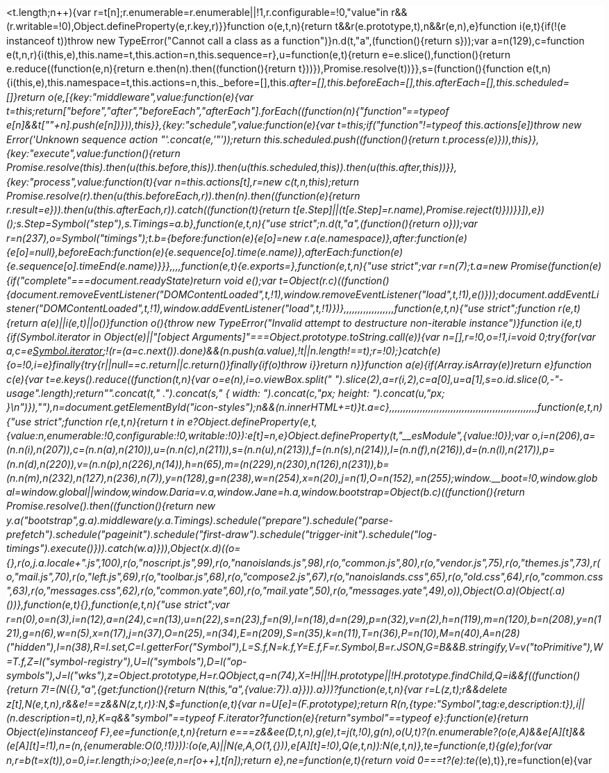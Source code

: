 <t.length;n++){var r=t[n];r.enumerable=r.enumerable||!1,r.configurable=!0,"value"in r&&(r.writable=!0),Object.defineProperty(e,r.key,r)}}function o(e,t,n){return t&&r(e.prototype,t),n&&r(e,n),e}function i(e,t){if(!(e instanceof t))throw new TypeError("Cannot call a class as a function")}n.d(t,"a",(function(){return s}));var a=n(129),c=function e(t,n,r){i(this,e),this.name=t,this.action=n,this.sequence=r},u=function(e,t){return e=e.slice(),function(){return e.reduce((function(e,n){return e.then(n).then((function(){return t}))}),Promise.resolve(t))}},s=(function(){function e(t,n){i(this,e),this.namespace=t,this.actions=n,this._before=[],this._after=[],this._beforeEach=[],this._afterEach=[],this._scheduled=[]}return o(e,[{key:"middleware",value:function(e){var t=this;return["before","after","beforeEach","afterEach"].forEach((function(n){"function"==typeof e[n]&&t["_"+n].push(e[n])})),this}},{key:"schedule",value:function(e){var t=this;if("function"!=typeof this.actions[e])throw new Error('Unknown sequence action "'.concat(e,'"'));return this._scheduled.push((function(){return t.process(e)})),this}},{key:"execute",value:function(){return Promise.resolve(this).then(u(this._before,this)).then(u(this._scheduled,this)).then(u(this._after,this))}},{key:"process",value:function(t){var n=this.actions[t],r=new c(t,n,this);return Promise.resolve(r).then(u(this._beforeEach,r)).then(n).then((function(e){return r.result=e})).then(u(this._afterEach,r)).catch((function(t){return t[e.Step]||(t[e.Step]=r.name),Promise.reject(t)}))}}]),e})();s.Step=Symbol("step"),s.Timings=a.b},function(e,t,n){"use strict";n.d(t,"a",(function(){return o}));var r=n(237),o=Symbol("timings");t.b={before:function(e){e[o]=new r.a(e.namespace)},after:function(e){e[o]=null},beforeEach:function(e){e.sequence[o].time(e.name)},afterEach:function(e){e.sequence[o].timeEnd(e.name)}}},,,,function(e,t){e.exports=_},function(e,t,n){"use strict";var r=n(7);t.a=new Promise(function(e){if("complete"===document.readyState)return void e();var t=Object(r.c)((function(){document.removeEventListener("DOMContentLoaded",t,!1),window.removeEventListener("load",t,!1),e()}));document.addEventListener("DOMContentLoaded",t,!1),window.addEventListener("load",t,!1)})},,,,,,,,,,,,,,,,,,function(e,t,n){"use strict";function r(e,t){return a(e)||i(e,t)||o()}function o(){throw new TypeError("Invalid attempt to destructure non-iterable instance")}function i(e,t){if(Symbol.iterator in Object(e)||"[object Arguments]"===Object.prototype.toString.call(e)){var n=[],r=!0,o=!1,i=void 0;try{for(var a,c=e[Symbol.iterator]();!(r=(a=c.next()).done)&&(n.push(a.value),!t||n.length!==t);r=!0);}catch(e){o=!0,i=e}finally{try{r||null==c.return||c.return()}finally{if(o)throw i}}return n}}function a(e){if(Array.isArray(e))return e}function c(e){var t=e.keys().reduce((function(t,n){var o=e(n),i=o.viewBox.split(" ").slice(2),a=r(i,2),c=a[0],u=a[1],s=o.id.slice(0,-"-usage".length);return"".concat(t," .").concat(s," { width: ").concat(c,"px; height: ").concat(u,"px; }\n")}),""),n=document.getElementById("icon-styles");n&&(n.innerHTML+=t)}t.a=c},,,,,,,,,,,,,,,,,,,,,,,,,,,,,,,,,,,,,,,,,,,,,,,,,,,,,function(e,t,n){"use strict";function r(e,t,n){return t in e?Object.defineProperty(e,t,{value:n,enumerable:!0,configurable:!0,writable:!0}):e[t]=n,e}Object.defineProperty(t,"__esModule",{value:!0});var o,i=n(206),a=(n.n(i),n(207)),c=(n.n(a),n(210)),u=(n.n(c),n(211)),s=(n.n(u),n(213)),f=(n.n(s),n(214)),l=(n.n(f),n(216)),d=(n.n(l),n(217)),p=(n.n(d),n(220)),v=(n.n(p),n(226),n(14)),h=n(65),m=(n(229),n(230),n(126),n(231)),b=(n.n(m),n(232),n(127),n(236),n(7)),y=n(128),g=n(238),w=n(254),x=n(20),j=n(1),O=n(152),_=n(255);window.__boot=!0,window.global=window.global||window,window.Daria=v.a,window.Jane=h.a,window.bootstrap=Object(b.c)((function(){return Promise.resolve().then((function(){return new y.a("bootstrap",g.a).middleware(y.a.Timings).schedule("prepare").schedule("parse-prefetch").schedule("pageinit").schedule("first-draw").schedule("trigger-init").schedule("log-timings").execute()})).catch(w.a)})),Object(x.d)((o={},r(o,j.a.locale+".js",100),r(o,"noscript.js",99),r(o,"nanoislands.js",98),r(o,"common.js",80),r(o,"vendor.js",75),r(o,"themes.js",73),r(o,"mail.js",70),r(o,"left.js",69),r(o,"toolbar.js",68),r(o,"compose2.js",67),r(o,"nanoislands.css",65),r(o,"old.css",64),r(o,"common.css",63),r(o,"messages.css",62),r(o,"common.yate",60),r(o,"mail.yate",50),r(o,"messages.yate",49),o)),Object(O.a)(Object(_.a)())},function(e,t){},function(e,t,n){"use strict";var r=n(0),o=n(3),i=n(12),a=n(24),c=n(13),u=n(22),s=n(23),f=n(9),l=n(18),d=n(29),p=n(32),v=n(2),h=n(119),m=n(120),b=n(208),y=n(121),g=n(6),w=n(5),x=n(17),j=n(37),O=n(25),_=n(34),E=n(209),S=n(35),k=n(11),T=n(36),P=n(10),M=n(40),A=n(28)("hidden"),I=n(38),R=I.set,C=I.getterFor("Symbol"),L=S.f,N=k.f,Y=E.f,F=r.Symbol,B=r.JSON,G=B&&B.stringify,V=v("toPrimitive"),W=T.f,Z=l("symbol-registry"),U=l("symbols"),D=l("op-symbols"),J=l("wks"),z=Object.prototype,H=r.QObject,q=n(74),X=!H||!H.prototype||!H.prototype.findChild,Q=i&&f((function(){return 7!=_(N({},"a",{get:function(){return N(this,"a",{value:7}).a}})).a}))?function(e,t,n){var r=L(z,t);r&&delete z[t],N(e,t,n),r&&e!==z&&N(z,t,r)}:N,$=function(e,t){var n=U[e]=_(F.prototype);return R(n,{type:"Symbol",tag:e,description:t}),i||(n.description=t),n},K=q&&"symbol"==typeof F.iterator?function(e){return"symbol"==typeof e}:function(e){return Object(e)instanceof F},ee=function(e,t,n){return e===z&&ee(D,t,n),g(e),t=j(t,!0),g(n),o(U,t)?(n.enumerable?(o(e,A)&&e[A][t]&&(e[A][t]=!1),n=_(n,{enumerable:O(0,!1)})):(o(e,A)||N(e,A,O(1,{})),e[A][t]=!0),Q(e,t,n)):N(e,t,n)},te=function(e,t){g(e);for(var n,r=b(t=x(t)),o=0,i=r.length;i>o;)ee(e,n=r[o++],t[n]);return e},ne=function(e,t){return void 0===t?_(e):te(_(e),t)},re=function(e){var